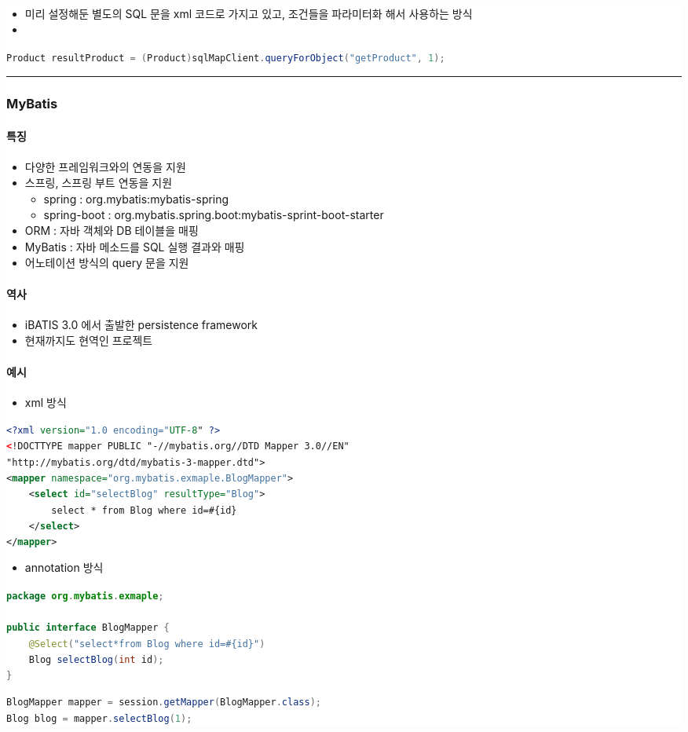 - 미리 설정해둔 별도의 SQL 문을 xml 코드로 가지고 있고, 조건들을 파라미터화 해서 사용하는 방식
-

```java
Product resultProduct = (Product)sqlMapClient.queryForObject("getProduct", 1);
```

---

### MyBatis

#### 특징

- 다양한 프레임워크와의 연동을 지원
- 스프링, 스프링 부트 연동을 지원
  - spring : org.mybatis:mybatis-spring
  - spring-boot : org.mybatis.spring.boot:mybatis-sprint-boot-starter
- ORM : 자바 객체와 DB 테이블을 매핑
- MyBatis : 자바 메소드를 SQL 실행 결과와 매핑
- 어노테이션 방식의 query 문을 지원

#### 역사

- iBATIS 3.0 에서 출발한 persistence framework
- 현재까지도 현역인 프로젝트

#### 예시

- xml 방식

```xml
<?xml version="1.0 encoding="UTF-8" ?>
<!DOCTTYPE mapper PUBLIC "-//mybatis.org//DTD Mapper 3.0//EN"
"http://mybatis.org/dtd/mybatis-3-mapper.dtd">
<mapper namespace="org.mybatis.exmaple.BlogMapper">
	<select id="selectBlog" resultType="Blog">
		select * from Blog where id=#{id}
	</select>
</mapper>
```

- annotation 방식

```java
package org.mybatis.exmaple;

public interface BlogMapper {
	@Select("select*from Blog where id=#{id}")
	Blog selectBlog(int id);
}
```

```java
BlogMapper mapper = session.getMapper(BlogMapper.class);
Blog blog = mapper.selectBlog(1);
```
